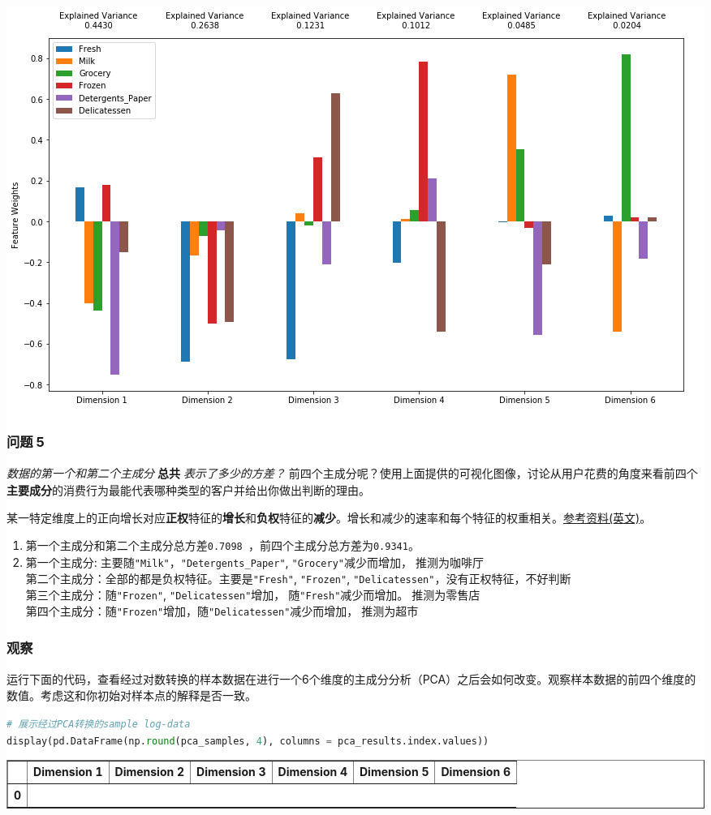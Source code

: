 ![png](output_32_0.png)

### 问题 5
*数据的第一个和第二个主成分* **总共** *表示了多少的方差？*  前四个主成分呢？使用上面提供的可视化图像，讨论从用户花费的角度来看前四个**主要成分**的消费行为最能代表哪种类型的客户并给出你做出判断的理由。

某一特定维度上的正向增长对应**正权**特征的**增长**和**负权**特征的**减少**。增长和减少的速率和每个特征的权重相关。[参考资料(英文)](https://onlinecourses.science.psu.edu/stat505/node/54)。

1. 第一个主成分和第二个主成分总方差`0.7098 `，前四个主成分总方差为`0.9341`。  
2. 第一个主成分: 主要随`"Milk"`，`"Detergents_Paper"`, `"Grocery"`减少而增加， 推测为咖啡厅   
  第二个主成分：全部的都是负权特征。主要是`"Fresh"`, `"Frozen"`, `"Delicatessen"`，没有正权特征，不好判断    
  第三个主成分：随`"Frozen"`, `"Delicatessen"`增加， 随`"Fresh"`减少而增加。 推测为零售店  
  第四个主成分：随`"Frozen"`增加，随`"Delicatessen"`减少而增加， 推测为超市 
  

### 观察
运行下面的代码，查看经过对数转换的样本数据在进行一个6个维度的主成分分析（PCA）之后会如何改变。观察样本数据的前四个维度的数值。考虑这和你初始对样本点的解释是否一致。

```python
# 展示经过PCA转换的sample log-data
display(pd.DataFrame(np.round(pca_samples, 4), columns = pca_results.index.values))
```

<div>

<table border="1" class="dataframe">
  <thead>
    <tr style="text-align: right;">
      <th></th>
      <th>Dimension 1</th>
      <th>Dimension 2</th>
      <th>Dimension 3</th>
      <th>Dimension 4</th>
      <th>Dimension 5</th>
      <th>Dimension 6</th>
    </tr>
  </thead>
  <tbody>
    <tr>
      <th>0</th>